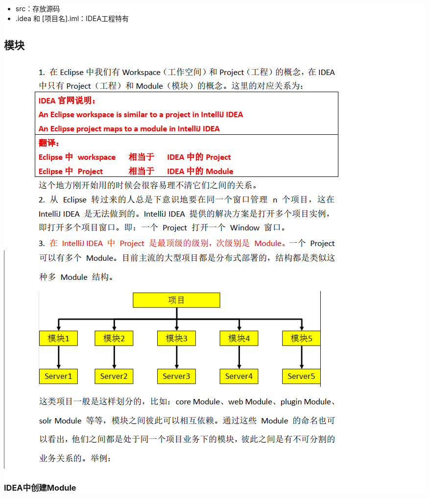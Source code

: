 -   src：存放源码
-   .idea 和 [项目名].iml：IDEA工程特有

## 模块

![image-20210204090130370](2-IDEA/image-20210204090130370.png)![image-20210204090325423](2-IDEA/image-20210204090325423.png)

### IDEA中创建Module
